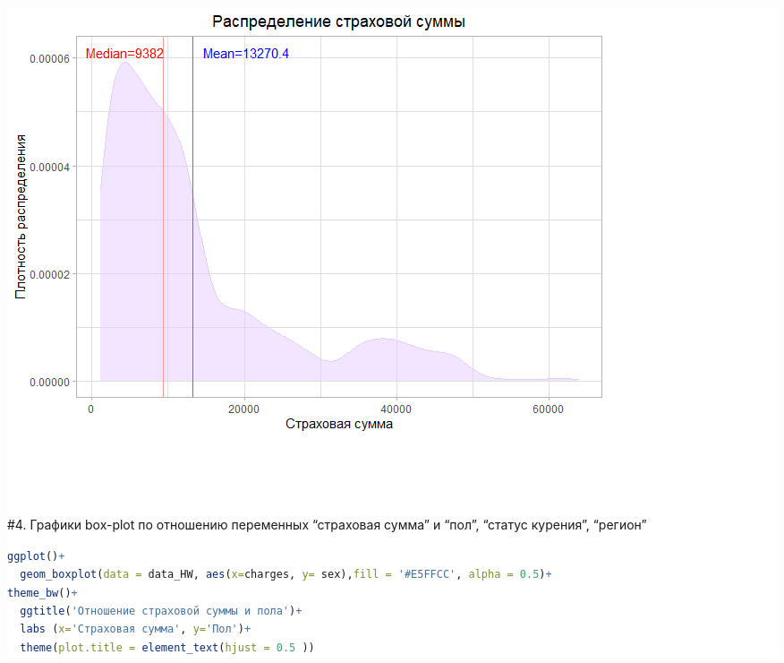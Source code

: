 ![](HW1_files/figure-gfm/unnamed-chunk-3-1.png)

 

 

\#4. Графики box-plot по отношению переменных “страховая сумма” и “пол”,
“статус курения”, “регион”

``` r
ggplot()+
  geom_boxplot(data = data_HW, aes(x=charges, y= sex),fill = '#E5FFCC', alpha = 0.5)+
theme_bw()+
  ggtitle('Отношение страховой суммы и пола')+
  labs (x='Страховая сумма', y='Пол')+
  theme(plot.title = element_text(hjust = 0.5 ))
```
